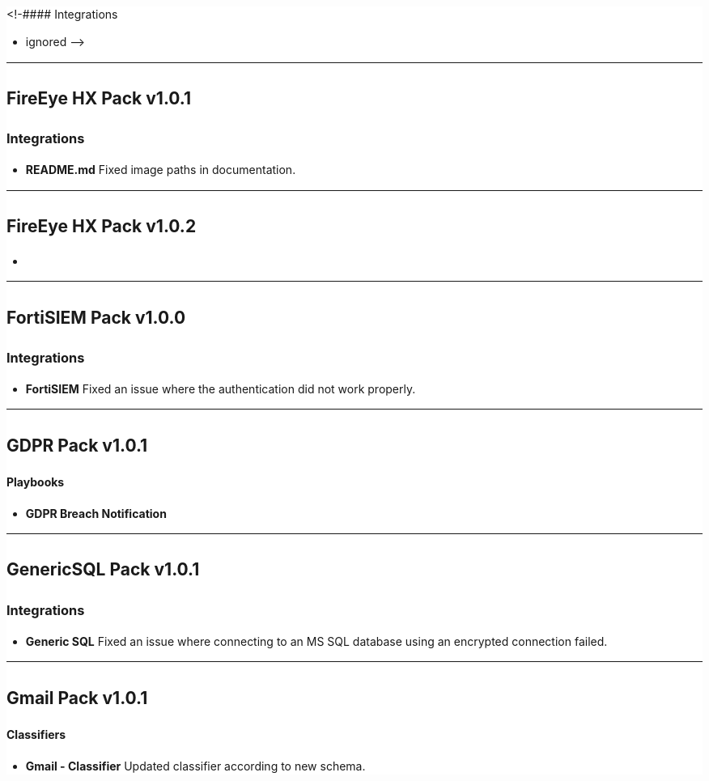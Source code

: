 <!-#### Integrations
- ignored
-->

---

## FireEye HX Pack v1.0.1

### Integrations
- __README.md__
Fixed image paths in documentation.


---

## FireEye HX Pack v1.0.2
-
---

## FortiSIEM Pack v1.0.0

### Integrations
- __FortiSIEM__
Fixed an issue where the authentication did not work properly.


---

## GDPR Pack v1.0.1

#### Playbooks
- __GDPR Breach Notification__
---

## GenericSQL Pack v1.0.1

### Integrations
- __Generic SQL__
Fixed an issue where connecting to an MS SQL database using an encrypted connection failed.


---

## Gmail Pack v1.0.1

#### Classifiers
- __Gmail - Classifier__
Updated classifier according to new schema.
